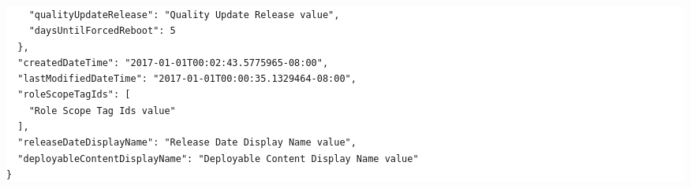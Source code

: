 ``` http
    "qualityUpdateRelease": "Quality Update Release value",
    "daysUntilForcedReboot": 5
  },
  "createdDateTime": "2017-01-01T00:02:43.5775965-08:00",
  "lastModifiedDateTime": "2017-01-01T00:00:35.1329464-08:00",
  "roleScopeTagIds": [
    "Role Scope Tag Ids value"
  ],
  "releaseDateDisplayName": "Release Date Display Name value",
  "deployableContentDisplayName": "Deployable Content Display Name value"
}
```




